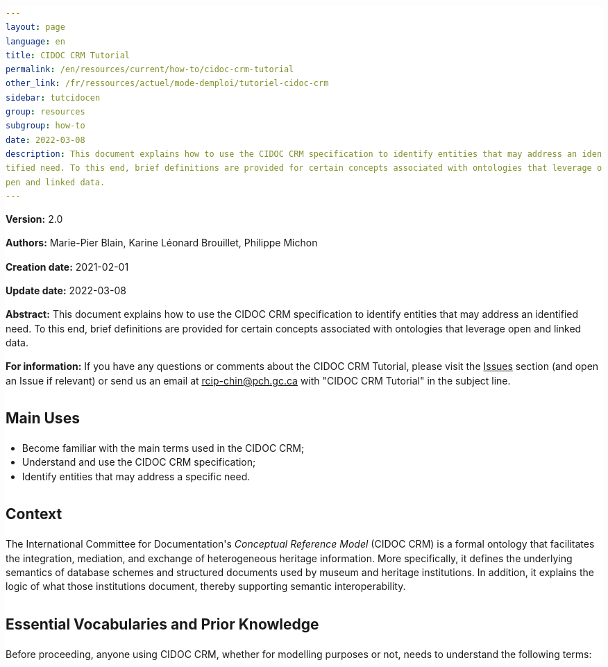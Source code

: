 ```yaml
---
layout: page
language: en
title: CIDOC CRM Tutorial
permalink: /en/resources/current/how-to/cidoc-crm-tutorial
other_link: /fr/ressources/actuel/mode-demploi/tutoriel-cidoc-crm
sidebar: tutcidocen
group: resources
subgroup: how-to
date: 2022-03-08
description: This document explains how to use the CIDOC CRM specification to identify entities that may address an identified need. To this end, brief definitions are provided for certain concepts associated with ontologies that leverage open and linked data.
---
```


**Version:** 2.0

**Authors:** Marie-Pier Blain, Karine Léonard Brouillet, Philippe Michon

**Creation date:** 2021-02-01

**Update date:** 2022-03-08

**Abstract:** This document explains how to use the CIDOC CRM specification to identify entities that may address an identified need. To this end, brief definitions are provided for certain concepts associated with ontologies that leverage open and linked data.

**For information:** If you have any questions or comments about the CIDOC CRM Tutorial, please visit the [Issues](https://github.com/chin-rcip/collections-model/issues) section (and open an Issue if relevant) or send us an email at [rcip-chin@pch.gc.ca](mailto:rcip-chin@pch.gc.ca) with "CIDOC CRM Tutorial" in the subject line.


## Main Uses

* Become familiar with the main terms used in the CIDOC CRM;
* Understand and use the CIDOC CRM specification;
* Identify entities that may address a specific need.

## Context

The International Committee for Documentation's *Conceptual Reference Model* (CIDOC CRM) is a formal ontology that facilitates the integration, mediation, and exchange of heterogeneous heritage information. More specifically, it defines the underlying semantics of database schemes and structured documents used by museum and heritage institutions. In addition, it explains the logic of what those institutions document, thereby supporting semantic interoperability.

## Essential Vocabularies and Prior Knowledge

Before proceeding, anyone using CIDOC CRM, whether for modelling purposes or not, needs to understand the following terms:
